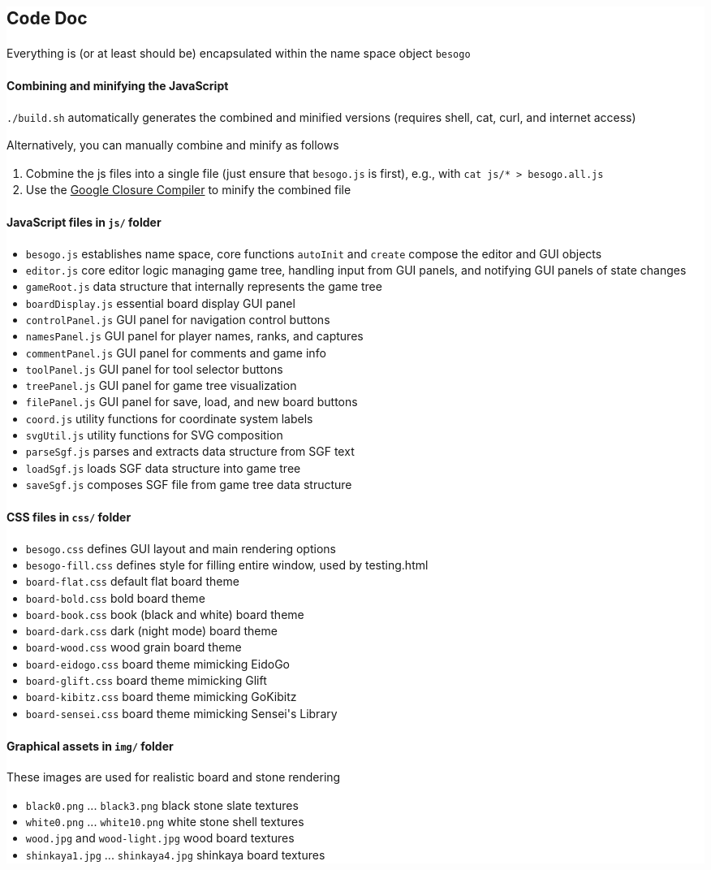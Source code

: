 
Code Doc
--------

Everything is (or at least should be) encapsulated within the name space object `besogo`

#### Combining and minifying the JavaScript

`./build.sh` automatically generates the combined and minified versions (requires shell, cat, curl, and internet access)

Alternatively, you can manually combine and minify as follows

1. Cobmine the js files into a single file (just ensure that `besogo.js` is first), e.g., with `cat js/* > besogo.all.js`
2. Use the [Google Closure Compiler](https://closure-compiler.appspot.com/) to minify the combined file

#### JavaScript files in `js/` folder
- `besogo.js` establishes name space, core functions `autoInit` and `create` compose the editor and GUI objects
- `editor.js` core editor logic managing game tree, handling input from GUI panels, and notifying GUI panels of state changes
- `gameRoot.js` data structure that internally represents the game tree
- `boardDisplay.js` essential board display GUI panel
- `controlPanel.js` GUI panel for navigation control buttons
- `namesPanel.js` GUI panel for player names, ranks, and captures
- `commentPanel.js` GUI panel for comments and game info
- `toolPanel.js` GUI panel for tool selector buttons
- `treePanel.js` GUI panel for game tree visualization
- `filePanel.js` GUI panel for save, load, and new board buttons
- `coord.js` utility functions for coordinate system labels
- `svgUtil.js` utility functions for SVG composition
- `parseSgf.js` parses and extracts data structure from SGF text
- `loadSgf.js` loads SGF data structure into game tree
- `saveSgf.js` composes SGF file from game tree data structure

#### CSS files in `css/` folder
- `besogo.css` defines GUI layout and main rendering options
- `besogo-fill.css` defines style for filling entire window, used by testing.html
- `board-flat.css` default flat board theme
- `board-bold.css` bold board theme
- `board-book.css` book (black and white) board theme
- `board-dark.css` dark (night mode) board theme
- `board-wood.css` wood grain board theme
- `board-eidogo.css` board theme mimicking EidoGo
- `board-glift.css` board theme mimicking Glift
- `board-kibitz.css` board theme mimicking GoKibitz
- `board-sensei.css` board theme mimicking Sensei's Library

#### Graphical assets in `img/` folder
These images are used for realistic board and stone rendering
- `black0.png` ... `black3.png` black stone slate textures
- `white0.png` ... `white10.png` white stone shell textures
- `wood.jpg` and `wood-light.jpg` wood board textures
- `shinkaya1.jpg` ... `shinkaya4.jpg` shinkaya board textures
